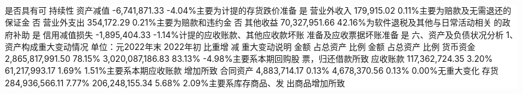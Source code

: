 是否具有可
持续性
资产减值
-6,741,871.33
-4.04%主要为计提的存货跌价准备
是
营业外收入
179,915.02
0.11%主要为赔款及无需退还的保证金
否
营业外支出
354,172.29
0.21%主要为赔款和违约金
否
其他收益
70,327,951.66
42.16%为软件退税及其他与日常活动相关
的政府补助
是
信用减值损失
-1,895,404.33
-1.14%计提的应收账款、其他应收款坏账
准备及应收票据坏账准备
是
六、资产及负债状况分析
1、资产构成重大变动情况
单位：元2022年末
2022年初
比重增
减
重大变动说明
金额
占总资产
比例
金额
占总资产
比例
货币资金
2,865,817,991.50
78.15%
3,020,087,186.83
83.13%
-4.98%主要系本期回购股
票，归还借款所致
应收账款
117,362,724.35
3.20%
61,217,993.17
1.69%
1.51%主要系本期应收账款
增加所致
合同资产
4,883,714.17
0.13%
4,678,370.56
0.13%
0.00%无重大变化
存货
284,936,566.11
7.77%
206,248,155.34
5.68%
2.09%主要系库存商品、发
出商品增加所致